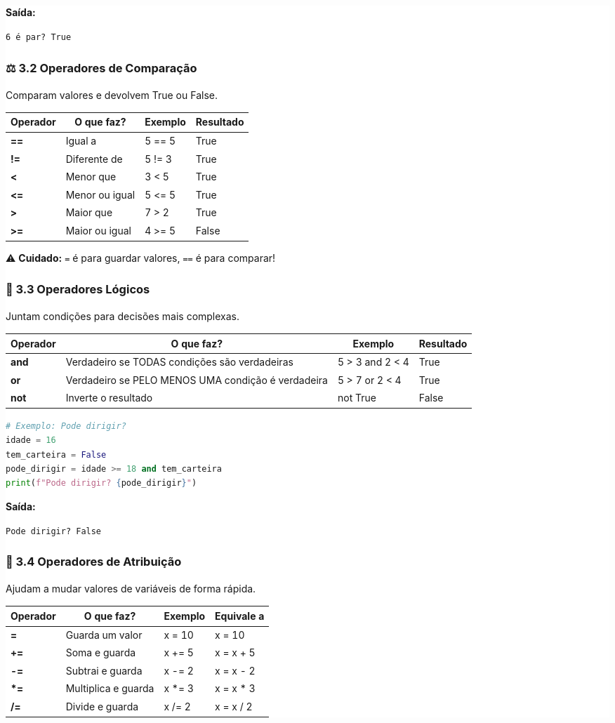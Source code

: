 **Saída:**

```
6 é par? True
```

### ⚖️ 3.2 Operadores de Comparação

Comparam valores e devolvem True ou False.

| Operador | O que faz?     | Exemplo | Resultado |
| -------- | -------------- | ------- | --------- |
| **==**   | Igual a        | 5 == 5  | True      |
| **!=**   | Diferente de   | 5 != 3  | True      |
| **<**    | Menor que      | 3 < 5   | True      |
| **<=**   | Menor ou igual | 5 <= 5  | True      |
| **>**    | Maior que      | 7 > 2   | True      |
| **>=**   | Maior ou igual | 4 >= 5  | False     |

⚠️ **Cuidado:** `=` é para guardar valores, `==` é para comparar!

### 🧩 3.3 Operadores Lógicos

Juntam condições para decisões mais complexas.

| Operador | O que faz?                                         | Exemplo         | Resultado |
| -------- | -------------------------------------------------- | --------------- | --------- |
| **and**  | Verdadeiro se TODAS condições são verdadeiras      | 5 > 3 and 2 < 4 | True      |
| **or**   | Verdadeiro se PELO MENOS UMA condição é verdadeira | 5 > 7 or 2 < 4  | True      |
| **not**  | Inverte o resultado                                | not True        | False     |

```python
# Exemplo: Pode dirigir?
idade = 16
tem_carteira = False
pode_dirigir = idade >= 18 and tem_carteira
print(f"Pode dirigir? {pode_dirigir}")
```

**Saída:**

```
Pode dirigir? False
```

### 📝 3.4 Operadores de Atribuição

Ajudam a mudar valores de variáveis de forma rápida.

| Operador | O que faz?          | Exemplo | Equivale a |
| -------- | ------------------- | ------- | ---------- |
| **=**    | Guarda um valor     | x = 10  | x = 10     |
| **+=**   | Soma e guarda       | x += 5  | x = x + 5  |
| **-=**   | Subtrai e guarda    | x -= 2  | x = x - 2  |
| **\*=**  | Multiplica e guarda | x \*= 3 | x = x \* 3 |
| **/=**   | Divide e guarda     | x /= 2  | x = x / 2  |
